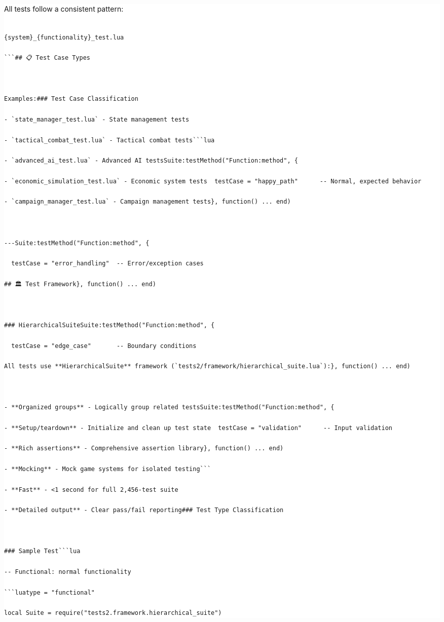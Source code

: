 All tests follow a consistent pattern:

```---

{system}_{functionality}_test.lua

```## 📋 Test Case Types



Examples:### Test Case Classification

- `state_manager_test.lua` - State management tests

- `tactical_combat_test.lua` - Tactical combat tests```lua

- `advanced_ai_test.lua` - Advanced AI testsSuite:testMethod("Function:method", {

- `economic_simulation_test.lua` - Economic system tests  testCase = "happy_path"      -- Normal, expected behavior

- `campaign_manager_test.lua` - Campaign management tests}, function() ... end)



---Suite:testMethod("Function:method", {

  testCase = "error_handling"  -- Error/exception cases

## 🏛️ Test Framework}, function() ... end)



### HierarchicalSuiteSuite:testMethod("Function:method", {

  testCase = "edge_case"       -- Boundary conditions

All tests use **HierarchicalSuite** framework (`tests2/framework/hierarchical_suite.lua`):}, function() ... end)



- **Organized groups** - Logically group related testsSuite:testMethod("Function:method", {

- **Setup/teardown** - Initialize and clean up test state  testCase = "validation"      -- Input validation

- **Rich assertions** - Comprehensive assertion library}, function() ... end)

- **Mocking** - Mock game systems for isolated testing```

- **Fast** - <1 second for full 2,456-test suite

- **Detailed output** - Clear pass/fail reporting### Test Type Classification



### Sample Test```lua

-- Functional: normal functionality

```luatype = "functional"

local Suite = require("tests2.framework.hierarchical_suite")

```